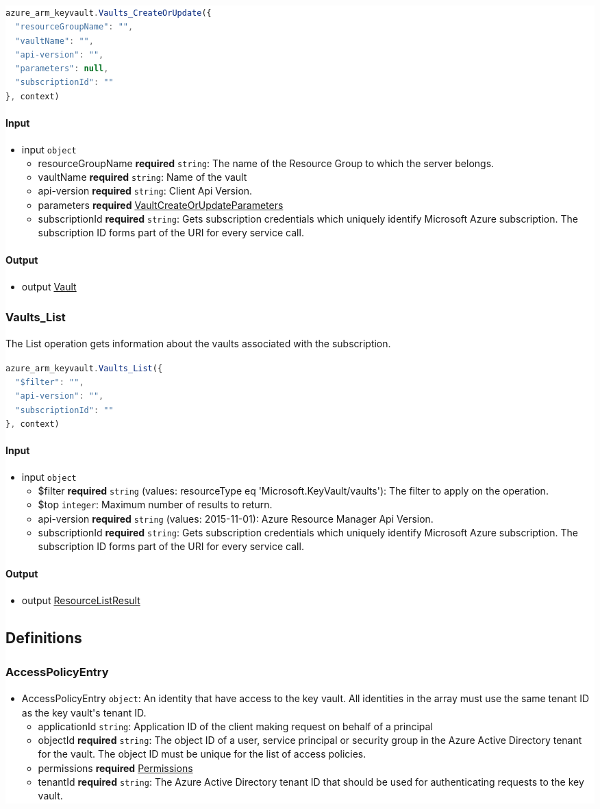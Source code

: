 
```js
azure_arm_keyvault.Vaults_CreateOrUpdate({
  "resourceGroupName": "",
  "vaultName": "",
  "api-version": "",
  "parameters": null,
  "subscriptionId": ""
}, context)
```

#### Input
* input `object`
  * resourceGroupName **required** `string`: The name of the Resource Group to which the server belongs.
  * vaultName **required** `string`: Name of the vault
  * api-version **required** `string`: Client Api Version.
  * parameters **required** [VaultCreateOrUpdateParameters](#vaultcreateorupdateparameters)
  * subscriptionId **required** `string`: Gets subscription credentials which uniquely identify Microsoft Azure subscription. The subscription ID forms part of the URI for every service call.

#### Output
* output [Vault](#vault)

### Vaults_List
The List operation gets information about the vaults associated with the subscription.


```js
azure_arm_keyvault.Vaults_List({
  "$filter": "",
  "api-version": "",
  "subscriptionId": ""
}, context)
```

#### Input
* input `object`
  * $filter **required** `string` (values: resourceType eq 'Microsoft.KeyVault/vaults'): The filter to apply on the operation.
  * $top `integer`: Maximum number of results to return.
  * api-version **required** `string` (values: 2015-11-01): Azure Resource Manager Api Version.
  * subscriptionId **required** `string`: Gets subscription credentials which uniquely identify Microsoft Azure subscription. The subscription ID forms part of the URI for every service call.

#### Output
* output [ResourceListResult](#resourcelistresult)



## Definitions

### AccessPolicyEntry
* AccessPolicyEntry `object`: An identity that have access to the key vault. All identities in the array must use the same tenant ID as the key vault's tenant ID.
  * applicationId `string`:  Application ID of the client making request on behalf of a principal
  * objectId **required** `string`: The object ID of a user, service principal or security group in the Azure Active Directory tenant for the vault. The object ID must be unique for the list of access policies.
  * permissions **required** [Permissions](#permissions)
  * tenantId **required** `string`: The Azure Active Directory tenant ID that should be used for authenticating requests to the key vault.
